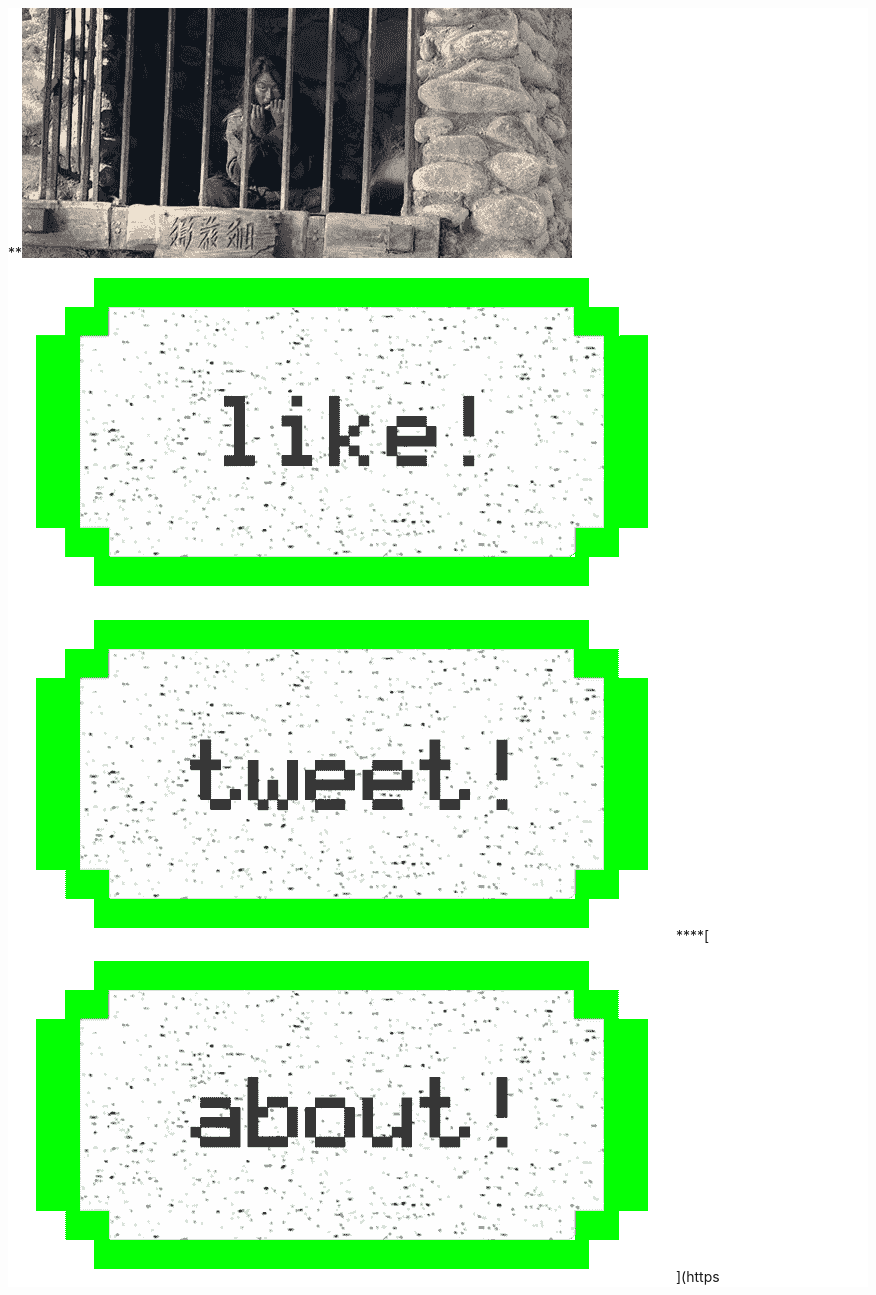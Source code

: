 **![](img/4d2ded490f2179ab85ca7fc241a373ab.png)****[![](img/50ef4044ecd4e250b5d50f368b775d38.png)](http://bit.ly/HackernoonFB)****[![](img/979d9a46439d5aebbdcdca574e21dc81.png)](https://goo.gl/k7XYbx)****[![](img/2930ba6bd2c12218fdbbf7e02c8746ff.png)](https